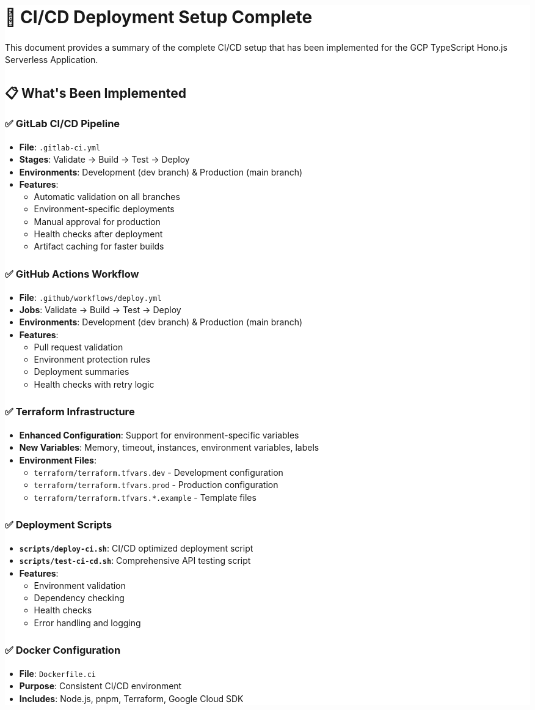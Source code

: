 # 🚀 CI/CD Deployment Setup Complete

This document provides a summary of the complete CI/CD setup that has been implemented for the GCP TypeScript Hono.js Serverless Application.

## 📋 What's Been Implemented

### ✅ GitLab CI/CD Pipeline
- **File**: `.gitlab-ci.yml`
- **Stages**: Validate → Build → Test → Deploy
- **Environments**: Development (dev branch) & Production (main branch)
- **Features**:
  - Automatic validation on all branches
  - Environment-specific deployments
  - Manual approval for production
  - Health checks after deployment
  - Artifact caching for faster builds

### ✅ GitHub Actions Workflow
- **File**: `.github/workflows/deploy.yml`
- **Jobs**: Validate → Build → Test → Deploy
- **Environments**: Development (dev branch) & Production (main branch)
- **Features**:
  - Pull request validation
  - Environment protection rules
  - Deployment summaries
  - Health checks with retry logic

### ✅ Terraform Infrastructure
- **Enhanced Configuration**: Support for environment-specific variables
- **New Variables**: Memory, timeout, instances, environment variables, labels
- **Environment Files**:
  - `terraform/terraform.tfvars.dev` - Development configuration
  - `terraform/terraform.tfvars.prod` - Production configuration
  - `terraform/terraform.tfvars.*.example` - Template files

### ✅ Deployment Scripts
- **`scripts/deploy-ci.sh`**: CI/CD optimized deployment script
- **`scripts/test-ci-cd.sh`**: Comprehensive API testing script
- **Features**:
  - Environment validation
  - Dependency checking
  - Health checks
  - Error handling and logging

### ✅ Docker Configuration
- **File**: `Dockerfile.ci`
- **Purpose**: Consistent CI/CD environment
- **Includes**: Node.js, pnpm, Terraform, Google Cloud SDK
